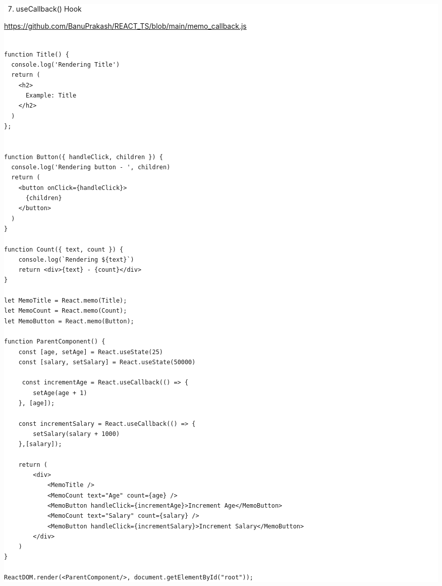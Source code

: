 
7) useCallback() Hook

https://github.com/BanuPrakash/REACT_TS/blob/main/memo_callback.js

```

function Title() {
  console.log('Rendering Title')
  return (
    <h2>
      Example: Title
    </h2>
  )
};


function Button({ handleClick, children }) {
  console.log('Rendering button - ', children)
  return (
    <button onClick={handleClick}>
      {children}
    </button>
  )
}

function Count({ text, count }) {
	console.log(`Rendering ${text}`)
	return <div>{text} - {count}</div>
}

let MemoTitle = React.memo(Title);
let MemoCount = React.memo(Count);
let MemoButton = React.memo(Button);

function ParentComponent() {
	const [age, setAge] = React.useState(25)
	const [salary, setSalary] = React.useState(50000)

	 const incrementAge = React.useCallback(() => {
		setAge(age + 1)
	}, [age]);

	const incrementSalary = React.useCallback(() => {
   		setSalary(salary + 1000)
	},[salary]);
  
	return (
		<div>
			<MemoTitle />
			<MemoCount text="Age" count={age} />
			<MemoButton handleClick={incrementAge}>Increment Age</MemoButton>
			<MemoCount text="Salary" count={salary} />
			<MemoButton handleClick={incrementSalary}>Increment Salary</MemoButton>
		</div>
	)
}

ReactDOM.render(<ParentComponent/>, document.getElementById("root"));

```

